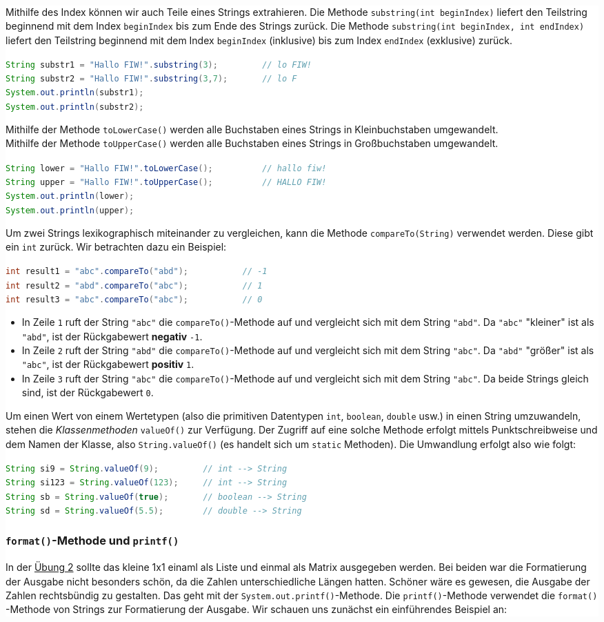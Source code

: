 Mithilfe des Index können wir auch Teile eines Strings extrahieren. Die Methode `substring(int beginIndex)` liefert den Teilstring beginnend mit dem Index `beginIndex` bis zum Ende des Strings zurück. Die Methode `substring(int beginIndex, int endIndex)` liefert den Teilstring beginnend mit dem Index `beginIndex` (inklusive) bis zum Index `endIndex` (exklusive) zurück.

```java
String substr1 = "Hallo FIW!".substring(3);			// lo FIW!
String substr2 = "Hallo FIW!".substring(3,7);		// lo F
System.out.println(substr1);
System.out.println(substr2);
```

Mithilfe der Methode `toLowerCase()` werden alle Buchstaben eines Strings in Kleinbuchstaben umgewandelt.  
Mithilfe der Methode `toUpperCase()` werden alle Buchstaben eines Strings in Großbuchstaben umgewandelt. 

```java
String lower = "Hallo FIW!".toLowerCase();			// hallo fiw!
String upper = "Hallo FIW!".toUpperCase();			// HALLO FIW!
System.out.println(lower);
System.out.println(upper);
```

Um zwei Strings lexikographisch miteinander zu vergleichen, kann die Methode `compareTo(String)` verwendet werden. Diese gibt ein `int` zurück. Wir betrachten dazu ein Beispiel:

```java linenums="1"
int result1 = "abc".compareTo("abd");			// -1 
int result2 = "abd".compareTo("abc");			// 1
int result3 = "abc".compareTo("abc");			// 0
```

- In Zeile `1` ruft der String `"abc"` die `compareTo()`-Methode auf und vergleicht sich mit dem String `"abd"`. Da `"abc"` "kleiner" ist als `"abd"`, ist der Rückgabewert **negativ** `-1`. 
- In Zeile `2` ruft der String `"abd"` die `compareTo()`-Methode auf und vergleicht sich mit dem String `"abc"`. Da `"abd"` "größer" ist als `"abc"`, ist der Rückgabewert **positiv** `1`. 
- In Zeile `3` ruft der String `"abc"` die `compareTo()`-Methode auf und vergleicht sich mit dem String `"abc"`. Da beide Strings gleich sind, ist der Rückgabewert `0`. 

Um einen Wert von einem Wertetypen (also die primitiven Datentypen `int`, `boolean`, `double` usw.) in einen String umzuwandeln, stehen die *Klassenmethoden* `valueOf()` zur Verfügung. Der Zugriff auf eine solche Methode erfolgt mittels Punktschreibweise und dem Namen der Klasse, also `String.valueOf()` (es handelt sich um `static` Methoden). Die Umwandlung erfolgt also wie folgt:

```java 
String si9 = String.valueOf(9);			// int --> String
String si123 = String.valueOf(123);		// int --> String
String sb = String.valueOf(true);		// boolean --> String
String sd = String.valueOf(5.5);		// double --> String
```

### `format()`-Methode und `printf()`

In der [Übung 2](uebungen.md#ubungsblatter-wochenweise) sollte das kleine 1x1 einaml als Liste und einmal als Matrix ausgegeben werden. Bei beiden war die Formatierung der Ausgabe nicht besonders schön, da die Zahlen unterschiedliche Längen hatten. Schöner wäre es gewesen, die Ausgabe der Zahlen rechtsbündig zu gestalten. Das geht mit der `System.out.printf()`-Methode. Die `printf()`-Methode verwendet die `format()`-Methode von Strings zur Formatierung der Ausgabe. Wir schauen uns zunächst ein einführendes Beispiel an:
